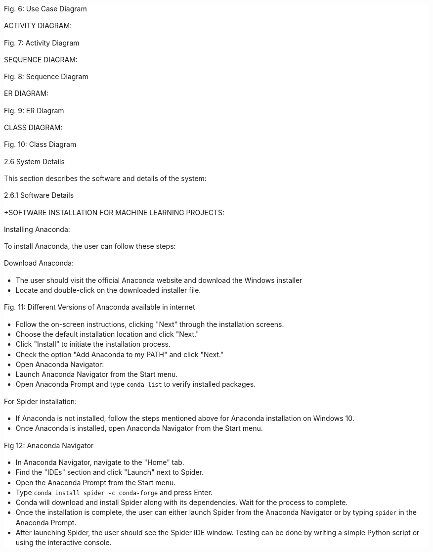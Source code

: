 Fig. 6: Use Case Diagram



ACTIVITY DIAGRAM:


Fig. 7: Activity Diagram


SEQUENCE DIAGRAM:





Fig. 8: Sequence Diagram




 ER DIAGRAM:



Fig. 9: ER Diagram


 CLASS DIAGRAM:



Fig. 10: Class Diagram


2.6	System Details

This section describes the software and details of the system:

2.6.1 	 Software Details 


+SOFTWARE INSTALLATION FOR MACHINE LEARNING PROJECTS:

Installing Anaconda:

To install Anaconda, the user can follow these steps:

Download Anaconda:
   - The user should visit the official Anaconda website and download the Windows installer
   - Locate and double-click on the downloaded installer file.

Fig. 11: Different Versions of Anaconda available in internet

   - Follow the on-screen instructions, clicking "Next" through the installation screens.
   - Choose the default installation location and click "Next."
   - Click "Install" to initiate the installation process.
   - Check the option "Add Anaconda to my PATH" and click "Next."
   - Open Anaconda Navigator:
   - Launch Anaconda Navigator from the Start menu.
- Open Anaconda Prompt and type `conda list` to verify installed packages.

For Spider installation:
   - If Anaconda is not installed, follow the steps mentioned above for Anaconda installation on Windows 10.
   - Once Anaconda is installed, open Anaconda Navigator from the Start menu.

Fig 12: Anaconda Navigator
   - In Anaconda Navigator, navigate to the "Home" tab.
   - Find the "IDEs" section and click "Launch" next to Spider.
   - Open the Anaconda Prompt from the Start menu.
   - Type `conda install spider -c conda-forge` and press Enter.
   - Conda will download and install Spider along with its dependencies. Wait for the process to complete.
   - Once the installation is complete, the user can either launch Spider from the Anaconda Navigator or by typing `spider` in the Anaconda Prompt.
   - After launching Spider, the user should see the Spider IDE window. Testing can be done by writing a simple Python script or using the interactive console.
